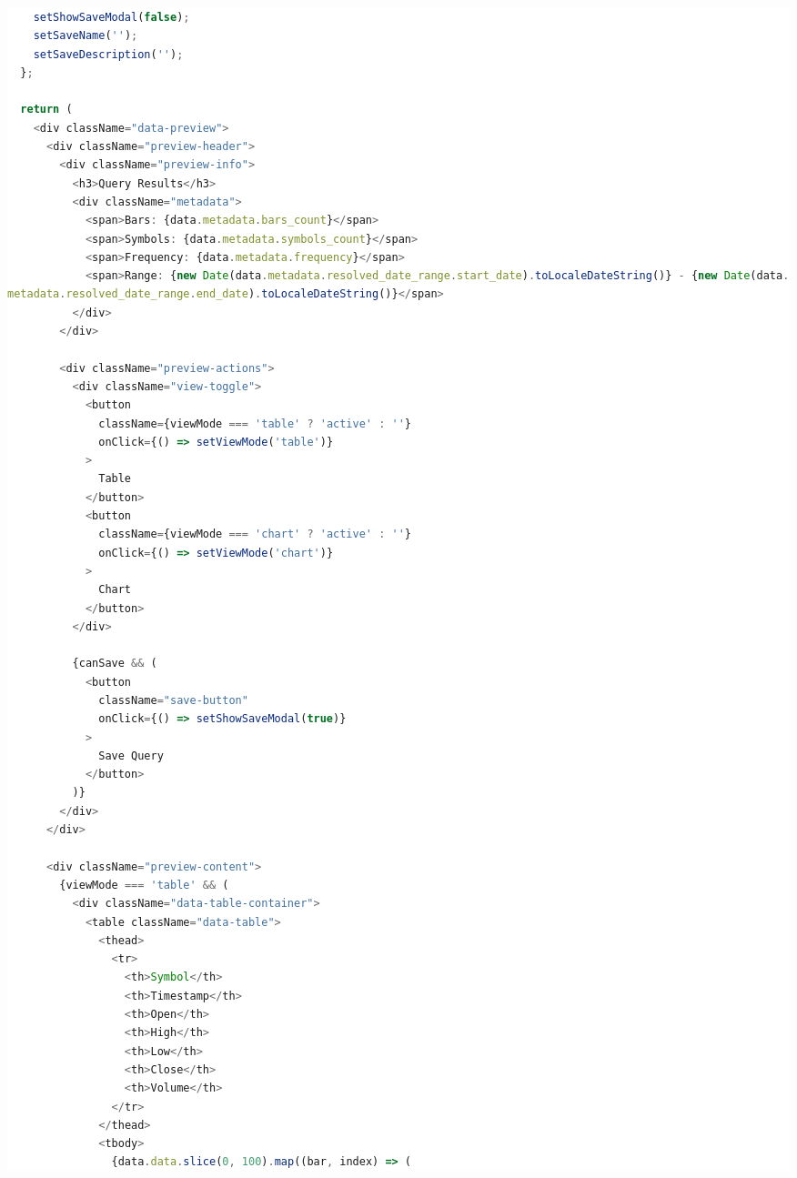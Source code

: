 ```typescript
    setShowSaveModal(false);
    setSaveName('');
    setSaveDescription('');
  };

  return (
    <div className="data-preview">
      <div className="preview-header">
        <div className="preview-info">
          <h3>Query Results</h3>
          <div className="metadata">
            <span>Bars: {data.metadata.bars_count}</span>
            <span>Symbols: {data.metadata.symbols_count}</span>
            <span>Frequency: {data.metadata.frequency}</span>
            <span>Range: {new Date(data.metadata.resolved_date_range.start_date).toLocaleDateString()} - {new Date(data.metadata.resolved_date_range.end_date).toLocaleDateString()}</span>
          </div>
        </div>
        
        <div className="preview-actions">
          <div className="view-toggle">
            <button 
              className={viewMode === 'table' ? 'active' : ''}
              onClick={() => setViewMode('table')}
            >
              Table
            </button>
            <button 
              className={viewMode === 'chart' ? 'active' : ''}
              onClick={() => setViewMode('chart')}
            >
              Chart
            </button>
          </div>
          
          {canSave && (
            <button 
              className="save-button"
              onClick={() => setShowSaveModal(true)}
            >
              Save Query
            </button>
          )}
        </div>
      </div>

      <div className="preview-content">
        {viewMode === 'table' && (
          <div className="data-table-container">
            <table className="data-table">
              <thead>
                <tr>
                  <th>Symbol</th>
                  <th>Timestamp</th>
                  <th>Open</th>
                  <th>High</th>
                  <th>Low</th>
                  <th>Close</th>
                  <th>Volume</th>
                </tr>
              </thead>
              <tbody>
                {data.data.slice(0, 100).map((bar, index) => (
```